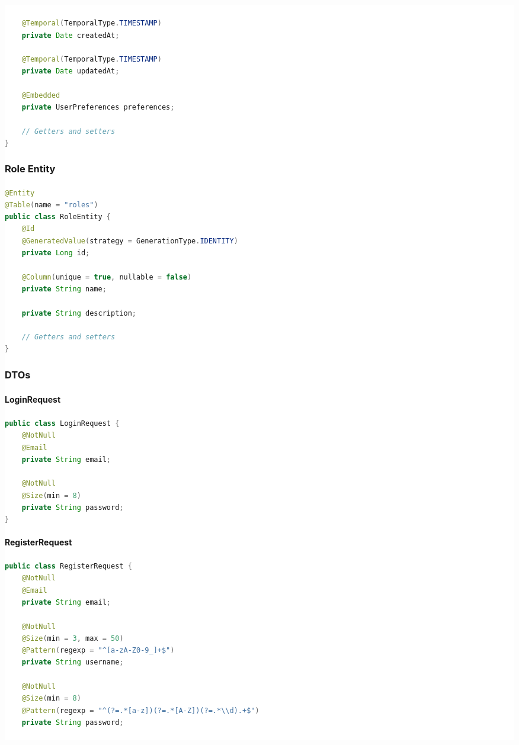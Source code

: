 ```java
    
    @Temporal(TemporalType.TIMESTAMP)
    private Date createdAt;
    
    @Temporal(TemporalType.TIMESTAMP)
    private Date updatedAt;
    
    @Embedded
    private UserPreferences preferences;
    
    // Getters and setters
}
```

### Role Entity
```java
@Entity
@Table(name = "roles")
public class RoleEntity {
    @Id
    @GeneratedValue(strategy = GenerationType.IDENTITY)
    private Long id;
    
    @Column(unique = true, nullable = false)
    private String name;
    
    private String description;
    
    // Getters and setters
}
```

### DTOs

#### LoginRequest
```java
public class LoginRequest {
    @NotNull
    @Email
    private String email;
    
    @NotNull
    @Size(min = 8)
    private String password;
}
```

#### RegisterRequest
```java
public class RegisterRequest {
    @NotNull
    @Email
    private String email;
    
    @NotNull
    @Size(min = 3, max = 50)
    @Pattern(regexp = "^[a-zA-Z0-9_]+$")
    private String username;
    
    @NotNull
    @Size(min = 8)
    @Pattern(regexp = "^(?=.*[a-z])(?=.*[A-Z])(?=.*\\d).+$")
    private String password;
    
```
